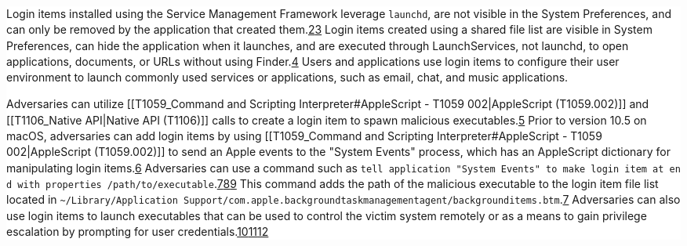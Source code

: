 Login items installed using the Service Management Framework leverage `launchd`, are not visible in the System Preferences, and can only be removed by the application that created them.[2](https://developer.apple.com/library/content/documentation/MacOSX/Conceptual/BPSystemStartup/Chapters/CreatingLoginItems.html)[3](https://blog.timschroeder.net/2013/04/21/smloginitemsetenabled-demystified/) Login items created using a shared file list are visible in System Preferences, can hide the application when it launches, and are executed through LaunchServices, not launchd, to open applications, documents, or URLs without using Finder.[4](https://developer.apple.com/documentation/coreservices/launch_services) Users and applications use login items to configure their user environment to launch commonly used services or applications, such as email, chat, and music applications.

Adversaries can utilize [[T1059_Command and Scripting Interpreter#AppleScript - T1059 002|AppleScript (T1059.002)]] and [[T1106_Native API|Native API (T1106)]] calls to create a login item to spawn malicious executables.[5](https://eclecticlight.co/2018/05/22/running-at-startup-when-to-use-a-login-item-or-a-launchagent-launchdaemon/) Prior to version 10.5 on macOS, adversaries can add login items by using [[T1059_Command and Scripting Interpreter#AppleScript - T1059 002|AppleScript (T1059.002)]] to send an Apple events to the "System Events" process, which has an AppleScript dictionary for manipulating login items.[6](https://developer.apple.com/library/archive/samplecode/LoginItemsAE/Introduction/Intro.html#//apple_ref/doc/uid/DTS10003788) Adversaries can use a command such as `tell application "System Events" to make login item at end with properties /path/to/executable`.[7](https://eclecticlight.co/2021/09/16/how-to-run-an-app-or-tool-at-startup/)[8](http://www.hexed.in/2019/07/osxdok-analysis.html)[9](https://gist.github.com/kaloprominat/6111584) This command adds the path of the malicious executable to the login item file list located in `~/Library/Application Support/com.apple.backgroundtaskmanagementagent/backgrounditems.btm`.[7](https://eclecticlight.co/2021/09/16/how-to-run-an-app-or-tool-at-startup/) Adversaries can also use login items to launch executables that can be used to control the victim system remotely or as a means to gain privilege escalation by prompting for user credentials.[10](https://objective-see.com/blog/blog_0x25.html)[11](https://blog.checkpoint.com/2017/04/27/osx-malware-catching-wants-read-https-traffic/)[12](https://objective-see.com/blog/blog_0x44.html)

